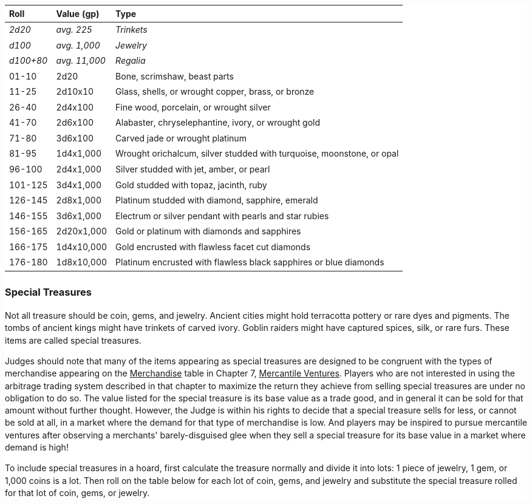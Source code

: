 | Roll           | Value (gp)     | Type
| :------------- | :------------- | :------------
| *2d20*         | *avg. 225*     | *Trinkets*
| *d100*         | *avg. 1,000*   | *Jewelry*
| *d100+80*      | *avg. 11,000*  | *Regalia*
| 01-10          | 2d20           | Bone, scrimshaw, beast parts
| 11-25          | 2d10x10        | Glass, shells, or wrought copper, brass, or bronze
| 26-40          | 2d4x100        | Fine wood, porcelain, or wrought silver
| 41-70          | 2d6x100        | Alabaster, chryselephantine, ivory, or wrought gold
| 71-80          | 3d6x100        | Carved jade or wrought platinum
| 81-95          | 1d4x1,000      | Wrought orichalcum, silver studded with turquoise, moonstone, or opal
| 96-100         | 2d4x1,000      | Silver studded with jet, amber, or pearl
| 101-125        | 3d4x1,000      | Gold studded with topaz, jacinth, ruby
| 126-145        | 2d8x1,000      | Platinum studded with diamond, sapphire, emerald
| 146-155        | 3d6x1,000      | Electrum or silver pendant with pearls and star rubies
| 156-165        | 2d20x1,000     | Gold or platinum with diamonds and sapphires
| 166-175        | 1d4x10,000     | Gold encrusted with flawless facet cut diamonds
| 176-180        | 1d8x10,000     | Platinum encrusted with flawless black sapphires or blue diamonds


### Special Treasures

Not all treasure should be coin, gems, and jewelry. Ancient cities might hold terracotta pottery or rare dyes and pigments. The tombs of ancient kings might have trinkets of carved ivory. Goblin raiders might have captured spices, silk, or rare furs. These items are called special treasures.

Judges should note that many of the items appearing as special treasures are designed to be congruent with the types of merchandise appearing on the [Merchandise](ACKS%20Chapter07%20Campaigns.md#merchandise-tables) table in Chapter 7, [Mercantile Ventures](ACKS%20Chapter07%20Campaigns.md#mercantile-ventures). Players who are not interested in using the arbitrage trading system described in that chapter to maximize the return they achieve from selling special treasures are under no obligation to do so. The value listed for the special treasure is its base value as a trade good, and in general it can be sold for that amount without further thought. However, the Judge is within his rights to decide that a special treasure sells for less, or cannot be sold at all, in a market where the demand for that type of merchandise is low. And players may be inspired to pursue mercantile ventures after observing a merchants' barely-disguised glee when they sell a special treasure for its base value in a market where demand is high!

To include special treasures in a hoard, first calculate the treasure normally and divide it into lots: 1 piece of jewelry, 1 gem, or 1,000 coins is a lot. Then roll on the table below for each lot of coin, gems, and jewelry and substitute the special treasure rolled for that lot of coin, gems, or jewelry.
